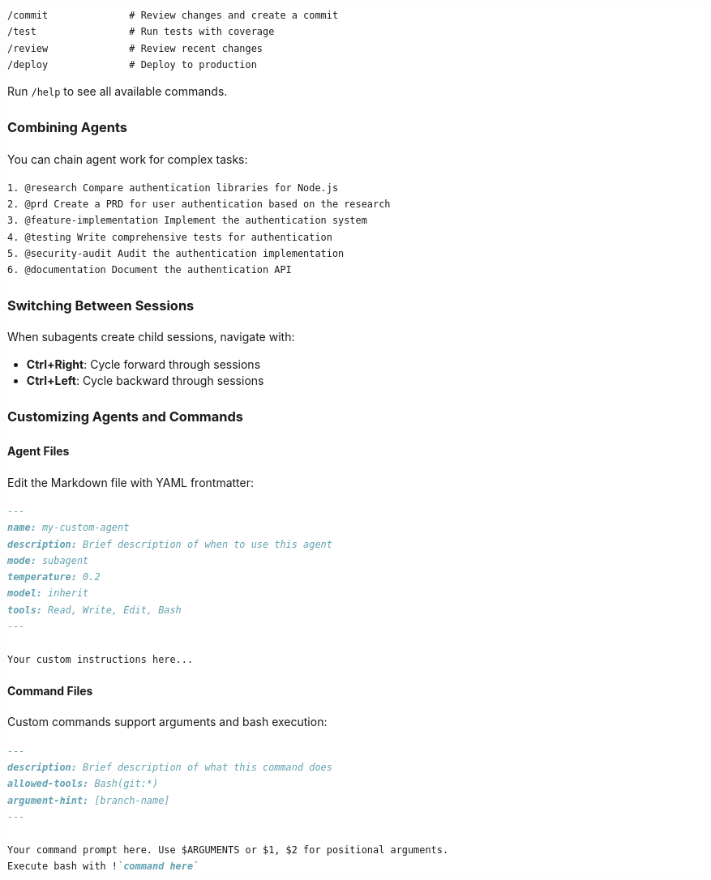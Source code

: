 ```
/commit              # Review changes and create a commit
/test                # Run tests with coverage
/review              # Review recent changes
/deploy              # Deploy to production
```

Run `/help` to see all available commands.

### Combining Agents

You can chain agent work for complex tasks:

```
1. @research Compare authentication libraries for Node.js
2. @prd Create a PRD for user authentication based on the research
3. @feature-implementation Implement the authentication system
4. @testing Write comprehensive tests for authentication
5. @security-audit Audit the authentication implementation
6. @documentation Document the authentication API
```

### Switching Between Sessions

When subagents create child sessions, navigate with:

- **Ctrl+Right**: Cycle forward through sessions
- **Ctrl+Left**: Cycle backward through sessions

### Customizing Agents and Commands

#### Agent Files

Edit the Markdown file with YAML frontmatter:

```markdown
---
name: my-custom-agent
description: Brief description of when to use this agent
mode: subagent
temperature: 0.2
model: inherit
tools: Read, Write, Edit, Bash
---

Your custom instructions here...
```

#### Command Files

Custom commands support arguments and bash execution:

```markdown
---
description: Brief description of what this command does
allowed-tools: Bash(git:*)
argument-hint: [branch-name]
---

Your command prompt here. Use $ARGUMENTS or $1, $2 for positional arguments.
Execute bash with !`command here`
```
